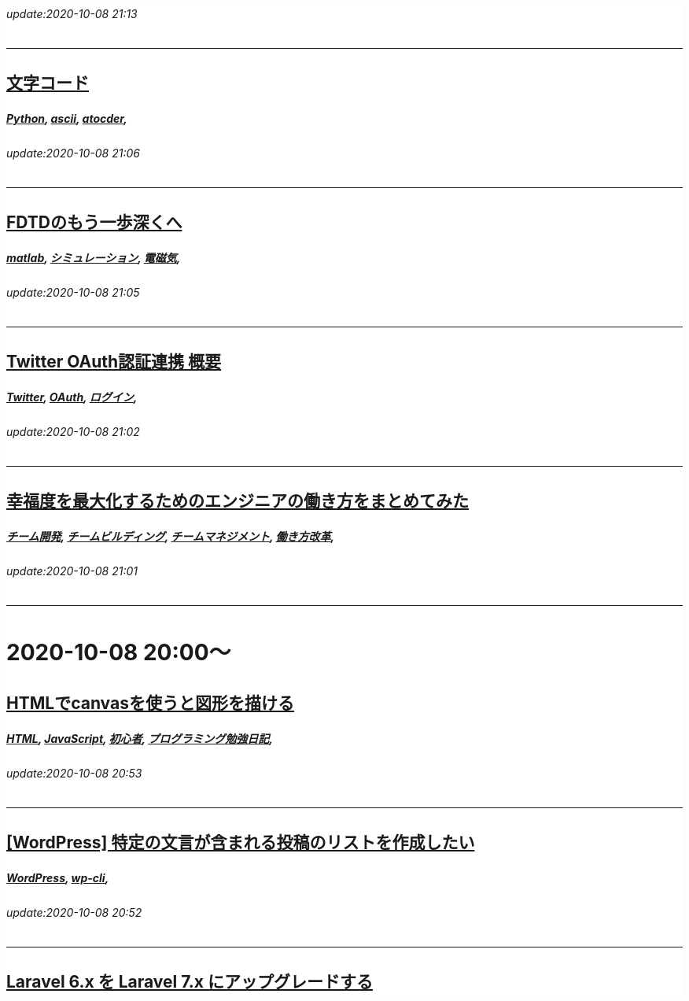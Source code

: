 ###### update:2020-10-08 21:13
---
## [文字コード](https://qiita.com/riku0425/items/8370fd7e891c690345bf)
##### [Python](https://qiita.com/tags/Python), [ascii](https://qiita.com/tags/ascii), [atocder](https://qiita.com/tags/atocder), 
###### update:2020-10-08 21:06
---
## [FDTDのもう一歩深くへ](https://qiita.com/tommyecguitar/items/92725184bafc88733e59)
##### [matlab](https://qiita.com/tags/matlab), [シミュレーション](https://qiita.com/tags/シミュレーション), [電磁気](https://qiita.com/tags/電磁気), 
###### update:2020-10-08 21:05
---
## [Twitter OAuth認証連携 概要](https://qiita.com/KWS68810828/items/61afd7804350ce34f9a1)
##### [Twitter](https://qiita.com/tags/Twitter), [OAuth](https://qiita.com/tags/OAuth), [ログイン](https://qiita.com/tags/ログイン), 
###### update:2020-10-08 21:02
---
## [幸福度を最大化するためのエンジニアの働き方をまとめてみた](https://qiita.com/ryuseikurata/items/8e3c5709f666b3ccca5f)
##### [チーム開発](https://qiita.com/tags/チーム開発), [チームビルディング](https://qiita.com/tags/チームビルディング), [チームマネジメント](https://qiita.com/tags/チームマネジメント), [働き方改革](https://qiita.com/tags/働き方改革), 
###### update:2020-10-08 21:01
---




# 2020-10-08 20:00～
## [HTMLでcanvasを使うと図形を描ける](https://qiita.com/mzmz__02/items/4fb3f4b9232723725b9d)
##### [HTML](https://qiita.com/tags/HTML), [JavaScript](https://qiita.com/tags/JavaScript), [初心者](https://qiita.com/tags/初心者), [プログラミング勉強日記](https://qiita.com/tags/プログラミング勉強日記), 
###### update:2020-10-08 20:53
---
## [[WordPress] 特定の文言が含まれる投稿のリストを作成したい](https://qiita.com/wokamoto/items/a096e4923d3d0db3ed20)
##### [WordPress](https://qiita.com/tags/WordPress), [wp-cli](https://qiita.com/tags/wp-cli), 
###### update:2020-10-08 20:52
---
## [Laravel 6.x を Laravel 7.x にアップグレードする](https://qiita.com/ntm718/items/c6bd9d8f189473b8d668)